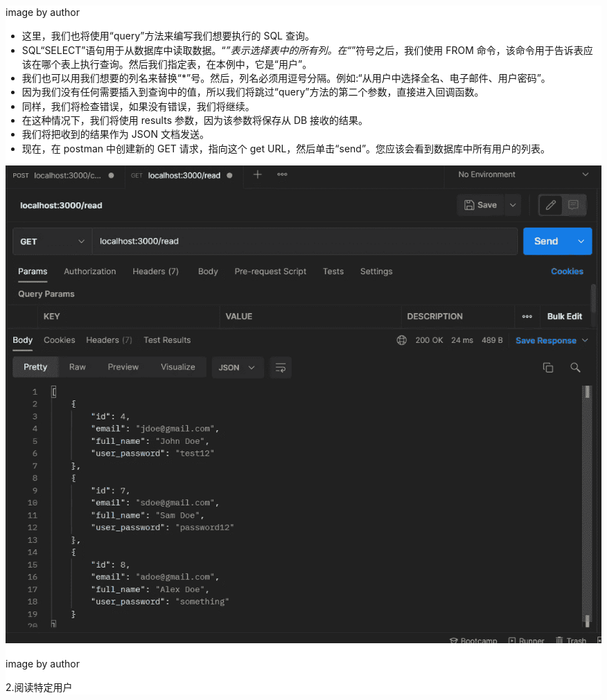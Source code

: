 image by author

*   这里，我们也将使用“query”方法来编写我们想要执行的 SQL 查询。
*   SQL“SELECT”语句用于从数据库中读取数据。“*”表示选择表中的所有列。在“*”符号之后，我们使用 FROM 命令，该命令用于告诉表应该在哪个表上执行查询。然后我们指定表，在本例中，它是“用户”。
*   我们也可以用我们想要的列名来替换“*”号。然后，列名必须用逗号分隔。例如:“从用户中选择全名、电子邮件、用户密码”。
*   因为我们没有任何需要插入到查询中的值，所以我们将跳过“query”方法的第二个参数，直接进入回调函数。
*   同样，我们将检查错误，如果没有错误，我们将继续。
*   在这种情况下，我们将使用 results 参数，因为该参数将保存从 DB 接收的结果。
*   我们将把收到的结果作为 JSON 文档发送。
*   现在，在 postman 中创建新的 GET 请求，指向这个 get URL，然后单击“send”。您应该会看到数据库中所有用户的列表。

![](img/2c0074e8ebf9acdaa19d4a85f5009819.png)

image by author

2.阅读特定用户
